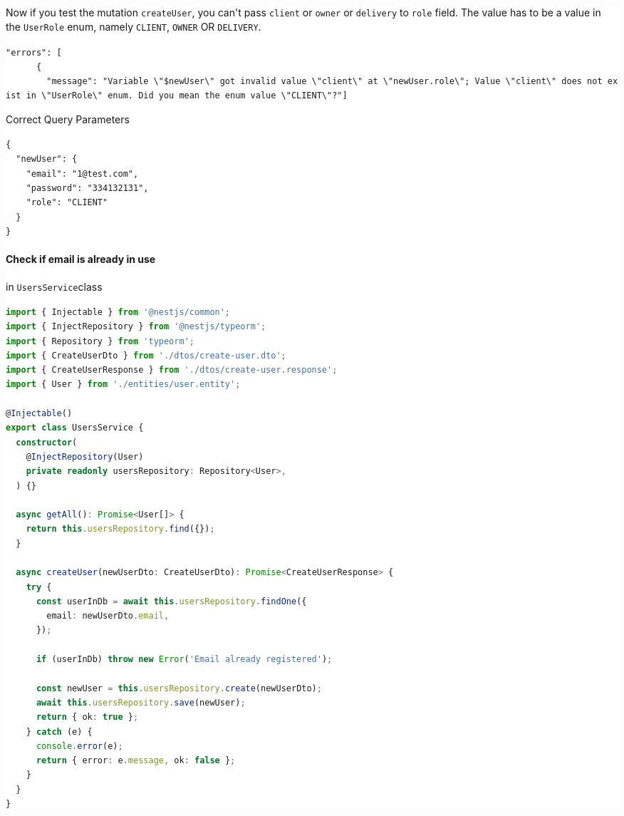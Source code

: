 Now if you test the mutation `createUser`, you can't pass `client` or `owner` or `delivery` to `role` field. The value has to be a value in the `UserRole` enum, namely `CLIENT`, `OWNER` OR `DELIVERY`.

```
"errors": [
      {
        "message": "Variable \"$newUser\" got invalid value \"client\" at \"newUser.role\"; Value \"client\" does not exist in \"UserRole\" enum. Did you mean the enum value \"CLIENT\"?"]
```

Correct Query Parameters

```
{
  "newUser": {
    "email": "1@test.com",
    "password": "334132131",
    "role": "CLIENT"
  }
}
```

#### Check if email is already in use

in `UsersService`class

```ts
import { Injectable } from '@nestjs/common';
import { InjectRepository } from '@nestjs/typeorm';
import { Repository } from 'typeorm';
import { CreateUserDto } from './dtos/create-user.dto';
import { CreateUserResponse } from './dtos/create-user.response';
import { User } from './entities/user.entity';

@Injectable()
export class UsersService {
  constructor(
    @InjectRepository(User)
    private readonly usersRepository: Repository<User>,
  ) {}

  async getAll(): Promise<User[]> {
    return this.usersRepository.find({});
  }

  async createUser(newUserDto: CreateUserDto): Promise<CreateUserResponse> {
    try {
      const userInDb = await this.usersRepository.findOne({
        email: newUserDto.email,
      });

      if (userInDb) throw new Error('Email already registered');

      const newUser = this.usersRepository.create(newUserDto);
      await this.usersRepository.save(newUser);
      return { ok: true };
    } catch (e) {
      console.error(e);
      return { error: e.message, ok: false };
    }
  }
}
```
